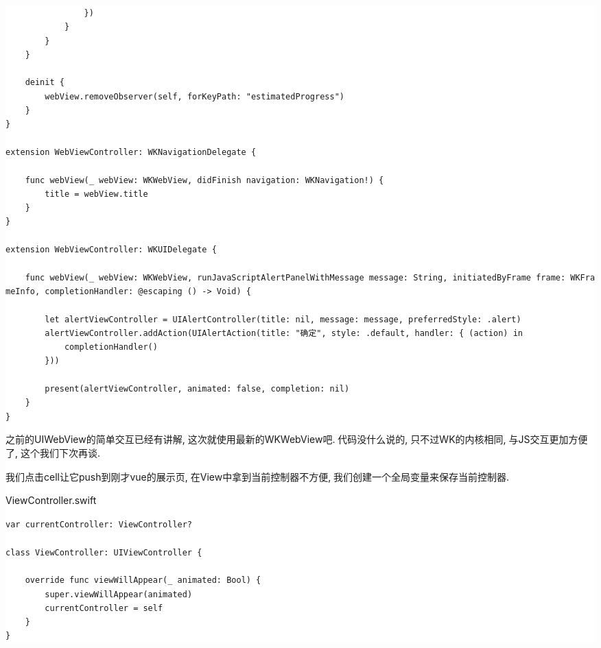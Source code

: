 ```
                })
            }
        }
    }
    
    deinit {
        webView.removeObserver(self, forKeyPath: "estimatedProgress")
    }
}

extension WebViewController: WKNavigationDelegate {
    
    func webView(_ webView: WKWebView, didFinish navigation: WKNavigation!) {
        title = webView.title
    }
}

extension WebViewController: WKUIDelegate {
    
    func webView(_ webView: WKWebView, runJavaScriptAlertPanelWithMessage message: String, initiatedByFrame frame: WKFrameInfo, completionHandler: @escaping () -> Void) {
        
        let alertViewController = UIAlertController(title: nil, message: message, preferredStyle: .alert)
        alertViewController.addAction(UIAlertAction(title: "确定", style: .default, handler: { (action) in
            completionHandler()
        }))
        
        present(alertViewController, animated: false, completion: nil)
    }
}

```

之前的UIWebView的简单交互已经有讲解, 这次就使用最新的WKWebView吧. 代码没什么说的, 只不过WK的内核相同, 与JS交互更加方便了, 这个我们下次再谈.

我们点击cell让它push到刚才vue的展示页, 在View中拿到当前控制器不方便, 我们创建一个全局变量来保存当前控制器.

ViewController.swift

```
var currentController: ViewController?

class ViewController: UIViewController {
    
    override func viewWillAppear(_ animated: Bool) {
        super.viewWillAppear(animated)
        currentController = self
    }
}

```
